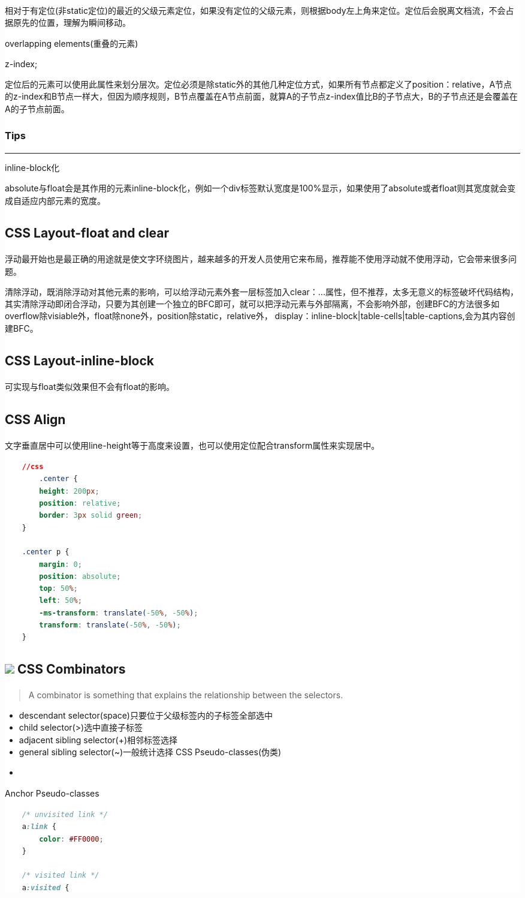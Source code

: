 相对于有定位(非static定位)的最近的父级元素定位，如果没有定位的父级元素，则根据body左上角来定位。定位后会脱离文档流，不会占据原先的位置，理解为瞬间移动。

overlapping elements(重叠的元素)

z-index;

定位后的元素可以使用此属性来划分层次。定位必须是除static外的其他几种定位方式，如果所有节点都定义了position：relative，A节点的z-index和B节点一样大，但因为顺序规则，B节点覆盖在A节点前面，就算A的子节点z-index值比B的子节点大，B的子节点还是会覆盖在A的子节点前面。

### Tips
----
inline-block化

absolute与float会是其作用的元素inline-block化，例如一个div标签默认宽度是100%显示，如果使用了absolute或者float则其宽度就会变成自适应内部元素的宽度。

CSS Layout-float and clear
-
浮动最开始也是最正确的用途就是使文字环绕图片，越来越多的开发人员使用它来布局，推荐能不使用浮动就不使用浮动，它会带来很多问题。

清除浮动，既消除浮动对其他元素的影响，可以给浮动元素外套一层标签加入clear：...属性，但不推荐，太多无意义的标签破坏代码结构，其实清除浮动即闭合浮动，只要为其创建一个独立的BFC即可，就可以把浮动元素与外部隔离，不会影响外部，创建BFC的方法很多如overflow除visiable外，float除none外，position除static，relative外，
display：inline-block|table-cells|table-captions,会为其内容创建BFC。

CSS Layout-inline-block
-
可实现与float类似效果但不会有float的影响。

CSS Align
-
文字垂直居中可以使用line-height等于高度来设置，也可以使用定位配合transform属性来实现居中。
``` css
	//css
		.center {
	    height: 200px;
	    position: relative;
	    border: 3px solid green;
	}

	.center p {
	    margin: 0;
	    position: absolute;
	    top: 50%;
	    left: 50%;
	    -ms-transform: translate(-50%, -50%);
	    transform: translate(-50%, -50%);
	}
```
![](http://i4.buimg.com/567571/3bd603b15a919a51.png)
CSS Combinators
-
>A combinator is something that explains the relationship between the selectors.

* descendant selector(space)只要位于父级标签内的子标签全部选中
* child selector(>)选中直接子标签
* adjacent sibling selector(+)相邻标签选择
* general sibling selector(~)一般统计选择
CSS Pseudo-classes(伪类)
-
Anchor Pseudo-classes
``` css
	/* unvisited link */
	a:link {
	    color: #FF0000;
	}

	/* visited link */
	a:visited {
```